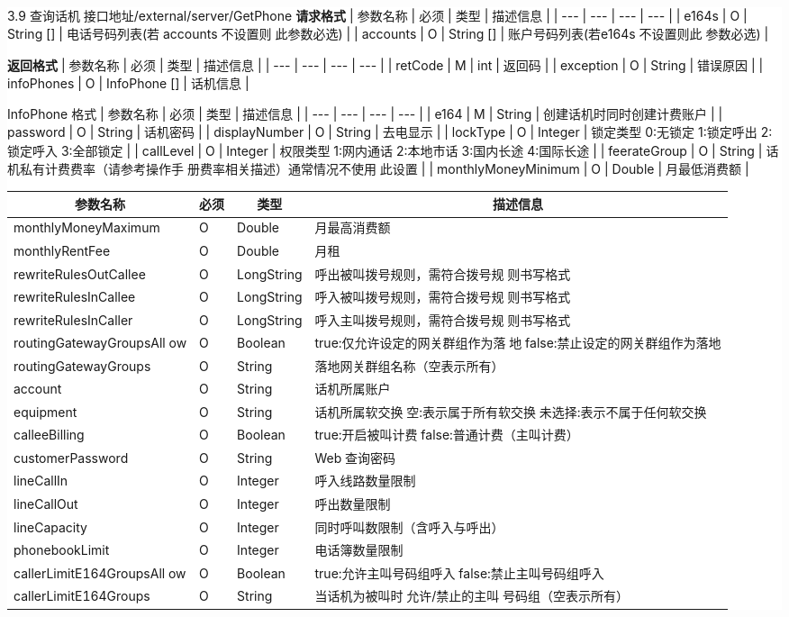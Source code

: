 3.9 查询话机
接口地址/external/server/GetPhone
**请求格式**
| 参数名称 | 必须 | 类型 | 描述信息 |
| --- | --- | --- | --- |
| e164s | O | String [] | 电话号码列表(若 accounts 不设置则 此参数必选) |
| accounts | O | String [] | 账户号码列表(若e164s 不设置则此 参数必选) |

**返回格式**
| 参数名称 | 必须 | 类型 | 描述信息 |
| --- | --- | --- | --- |
| retCode | M | int | 返回码 |
| exception | O | String | 错误原因 |
| infoPhones | O | InfoPhone [] | 话机信息 |

InfoPhone 格式
| 参数名称 | 必须 | 类型 | 描述信息 |
| --- | --- | --- | --- |
| e164 | M | String | 创建话机时同时创建计费账户 |
| password | O | String | 话机密码 |
| displayNumber | O | String | 去电显示 |
| lockType | O | Integer | 锁定类型 0:无锁定 1:锁定呼出 2:锁定呼入 3:全部锁定 |
| callLevel | O | Integer | 权限类型 1:网内通话 2:本地市话 3:国内长途 4:国际长途 |
| feerateGroup | O | String | 话机私有计费费率（请参考操作手 册费率相关描述）通常情况不使用 此设置 |
| monthlyMoneyMinimum | O | Double | 月最低消费额 |

| 参数名称 | 必须 | 类型 | 描述信息 |
| --- | --- | --- | --- |
| monthlyMoneyMaximum | O | Double | 月最高消费额 |
| monthlyRentFee | O | Double | 月租 |
| rewriteRulesOutCallee | O | LongString | 呼出被叫拨号规则，需符合拨号规 则书写格式 |
| rewriteRulesInCallee | O | LongString | 呼入被叫拨号规则，需符合拨号规 则书写格式 |
| rewriteRulesInCaller | O | LongString | 呼入主叫拨号规则，需符合拨号规 则书写格式 |
| routingGatewayGroupsAll ow | O | Boolean | true:仅允许设定的网关群组作为落 地 false:禁止设定的网关群组作为落地 |
| routingGatewayGroups | O | String | 落地网关群组名称（空表示所有） |
| account | O | String | 话机所属账户 |
| equipment | O | String | 话机所属软交换 空:表示属于所有软交换 未选择:表示不属于任何软交换 |
| calleeBilling | O | Boolean | true:开启被叫计费 false:普通计费（主叫计费） |
| customerPassword | O | String | Web 查询密码 |
| lineCallIn | O | Integer | 呼入线路数量限制 |
| lineCallOut | O | Integer | 呼出数量限制 |
| lineCapacity | O | Integer | 同时呼叫数限制（含呼入与呼出） |
| phonebookLimit | O | Integer | 电话簿数量限制 |
| callerLimitE164GroupsAll ow | O | Boolean | true:允许主叫号码组呼入 false:禁止主叫号码组呼入 |
| callerLimitE164Groups | O | String | 当话机为被叫时 允许/禁止的主叫 号码组（空表示所有） |